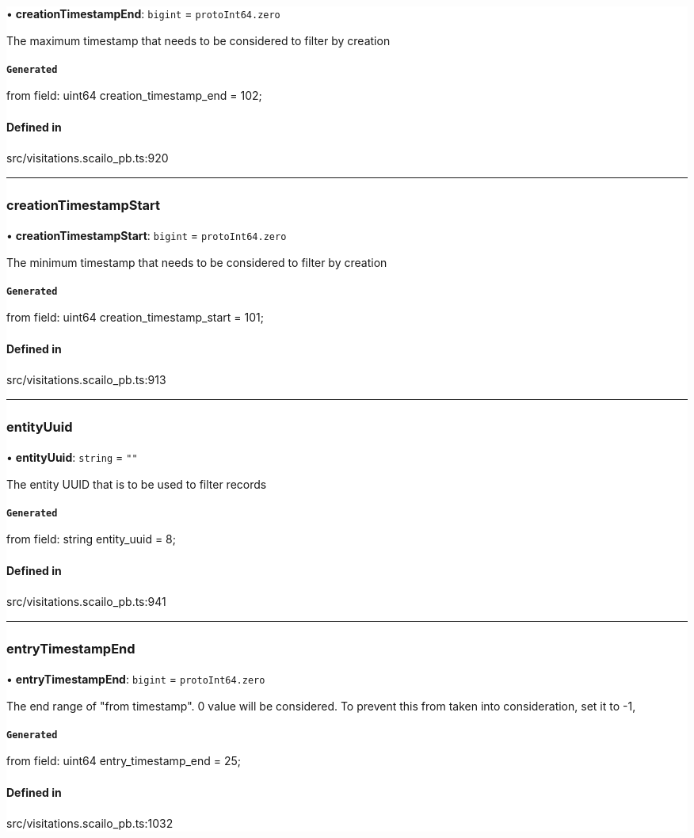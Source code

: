 • **creationTimestampEnd**: `bigint` = `protoInt64.zero`

The maximum timestamp that needs to be considered to filter by creation

**`Generated`**

from field: uint64 creation_timestamp_end = 102;

#### Defined in

src/visitations.scailo_pb.ts:920

___

### creationTimestampStart

• **creationTimestampStart**: `bigint` = `protoInt64.zero`

The minimum timestamp that needs to be considered to filter by creation

**`Generated`**

from field: uint64 creation_timestamp_start = 101;

#### Defined in

src/visitations.scailo_pb.ts:913

___

### entityUuid

• **entityUuid**: `string` = `""`

The entity UUID that is to be used to filter records

**`Generated`**

from field: string entity_uuid = 8;

#### Defined in

src/visitations.scailo_pb.ts:941

___

### entryTimestampEnd

• **entryTimestampEnd**: `bigint` = `protoInt64.zero`

The end range of "from timestamp". 0 value will be considered. To prevent this from taken into consideration, set it to -1,

**`Generated`**

from field: uint64 entry_timestamp_end = 25;

#### Defined in

src/visitations.scailo_pb.ts:1032
